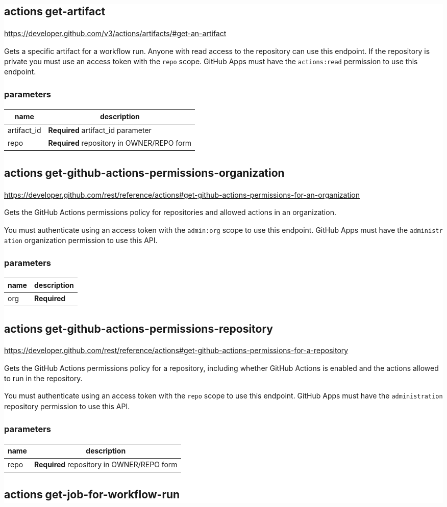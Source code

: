## actions get-artifact

https://developer.github.com/v3/actions/artifacts/#get-an-artifact

Gets a specific artifact for a workflow run. Anyone with read access to the repository can use this endpoint. If the repository is private you must use an access token with the `repo` scope. GitHub Apps must have the `actions:read` permission to use this endpoint.

### parameters


| name | description |
|------|-------------|
| artifact_id | __Required__ artifact_id parameter |
| repo | __Required__ repository in OWNER/REPO form |

## actions get-github-actions-permissions-organization

https://developer.github.com/rest/reference/actions#get-github-actions-permissions-for-an-organization

Gets the GitHub Actions permissions policy for repositories and allowed actions in an organization.

You must authenticate using an access token with the `admin:org` scope to use this endpoint. GitHub Apps must have the `administration` organization permission to use this API.

### parameters


| name | description |
|------|-------------|
| org | __Required__  |

## actions get-github-actions-permissions-repository

https://developer.github.com/rest/reference/actions#get-github-actions-permissions-for-a-repository

Gets the GitHub Actions permissions policy for a repository, including whether GitHub Actions is enabled and the actions allowed to run in the repository.

You must authenticate using an access token with the `repo` scope to use this
endpoint. GitHub Apps must have the `administration` repository permission to use this API.

### parameters


| name | description |
|------|-------------|
| repo | __Required__ repository in OWNER/REPO form |

## actions get-job-for-workflow-run
